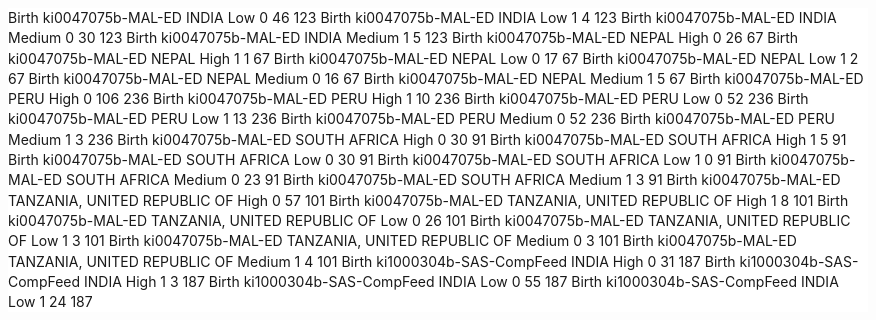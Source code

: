 Birth       ki0047075b-MAL-ED          INDIA                          Low               0       46     123
Birth       ki0047075b-MAL-ED          INDIA                          Low               1        4     123
Birth       ki0047075b-MAL-ED          INDIA                          Medium            0       30     123
Birth       ki0047075b-MAL-ED          INDIA                          Medium            1        5     123
Birth       ki0047075b-MAL-ED          NEPAL                          High              0       26      67
Birth       ki0047075b-MAL-ED          NEPAL                          High              1        1      67
Birth       ki0047075b-MAL-ED          NEPAL                          Low               0       17      67
Birth       ki0047075b-MAL-ED          NEPAL                          Low               1        2      67
Birth       ki0047075b-MAL-ED          NEPAL                          Medium            0       16      67
Birth       ki0047075b-MAL-ED          NEPAL                          Medium            1        5      67
Birth       ki0047075b-MAL-ED          PERU                           High              0      106     236
Birth       ki0047075b-MAL-ED          PERU                           High              1       10     236
Birth       ki0047075b-MAL-ED          PERU                           Low               0       52     236
Birth       ki0047075b-MAL-ED          PERU                           Low               1       13     236
Birth       ki0047075b-MAL-ED          PERU                           Medium            0       52     236
Birth       ki0047075b-MAL-ED          PERU                           Medium            1        3     236
Birth       ki0047075b-MAL-ED          SOUTH AFRICA                   High              0       30      91
Birth       ki0047075b-MAL-ED          SOUTH AFRICA                   High              1        5      91
Birth       ki0047075b-MAL-ED          SOUTH AFRICA                   Low               0       30      91
Birth       ki0047075b-MAL-ED          SOUTH AFRICA                   Low               1        0      91
Birth       ki0047075b-MAL-ED          SOUTH AFRICA                   Medium            0       23      91
Birth       ki0047075b-MAL-ED          SOUTH AFRICA                   Medium            1        3      91
Birth       ki0047075b-MAL-ED          TANZANIA, UNITED REPUBLIC OF   High              0       57     101
Birth       ki0047075b-MAL-ED          TANZANIA, UNITED REPUBLIC OF   High              1        8     101
Birth       ki0047075b-MAL-ED          TANZANIA, UNITED REPUBLIC OF   Low               0       26     101
Birth       ki0047075b-MAL-ED          TANZANIA, UNITED REPUBLIC OF   Low               1        3     101
Birth       ki0047075b-MAL-ED          TANZANIA, UNITED REPUBLIC OF   Medium            0        3     101
Birth       ki0047075b-MAL-ED          TANZANIA, UNITED REPUBLIC OF   Medium            1        4     101
Birth       ki1000304b-SAS-CompFeed    INDIA                          High              0       31     187
Birth       ki1000304b-SAS-CompFeed    INDIA                          High              1        3     187
Birth       ki1000304b-SAS-CompFeed    INDIA                          Low               0       55     187
Birth       ki1000304b-SAS-CompFeed    INDIA                          Low               1       24     187